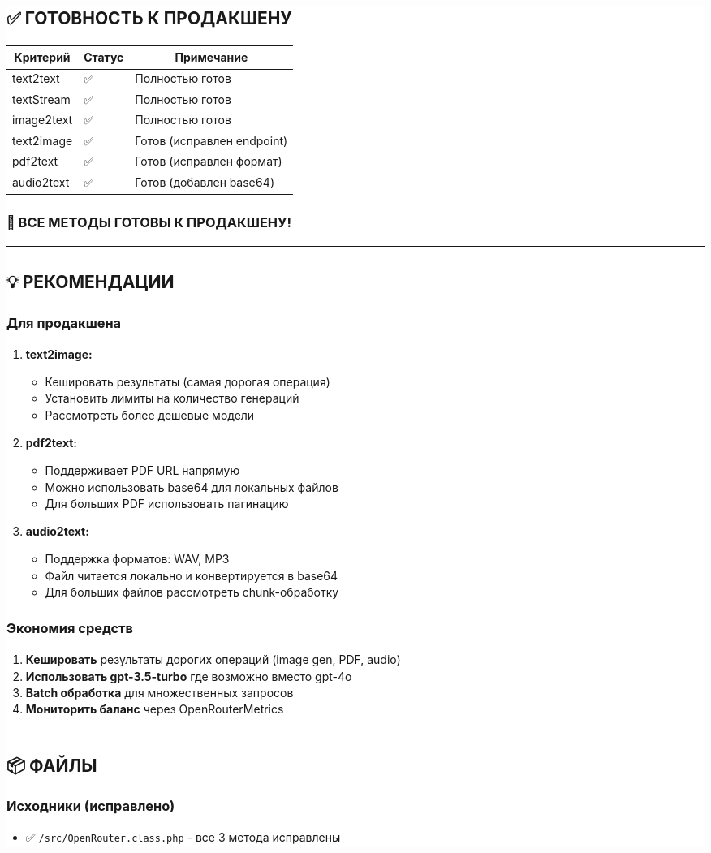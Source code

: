 
## ✅ ГОТОВНОСТЬ К ПРОДАКШЕНУ

| Критерий | Статус | Примечание |
|----------|--------|------------|
| text2text | ✅ | Полностью готов |
| textStream | ✅ | Полностью готов |
| image2text | ✅ | Полностью готов |
| text2image | ✅ | Готов (исправлен endpoint) |
| pdf2text | ✅ | Готов (исправлен формат) |
| audio2text | ✅ | Готов (добавлен base64) |

### 🎉 ВСЕ МЕТОДЫ ГОТОВЫ К ПРОДАКШЕНУ!

---

## 💡 РЕКОМЕНДАЦИИ

### Для продакшена

1. **text2image:**
   - Кешировать результаты (самая дорогая операция)
   - Установить лимиты на количество генераций
   - Рассмотреть более дешевые модели

2. **pdf2text:**
   - Поддерживает PDF URL напрямую
   - Можно использовать base64 для локальных файлов
   - Для больших PDF использовать пагинацию

3. **audio2text:**
   - Поддержка форматов: WAV, MP3
   - Файл читается локально и конвертируется в base64
   - Для больших файлов рассмотреть chunk-обработку

### Экономия средств

1. **Кешировать** результаты дорогих операций (image gen, PDF, audio)
2. **Использовать gpt-3.5-turbo** где возможно вместо gpt-4o
3. **Batch обработка** для множественных запросов
4. **Мониторить баланс** через OpenRouterMetrics

---

## 📦 ФАЙЛЫ

### Исходники (исправлено)
- ✅ `/src/OpenRouter.class.php` - все 3 метода исправлены
